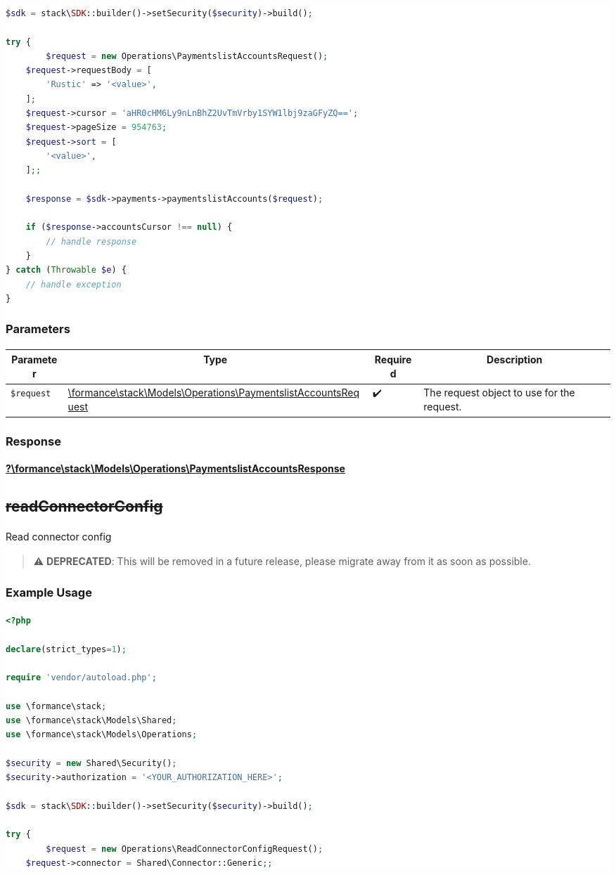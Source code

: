 ```php
$sdk = stack\SDK::builder()->setSecurity($security)->build();

try {
        $request = new Operations\PaymentslistAccountsRequest();
    $request->requestBody = [
        'Rustic' => '<value>',
    ];
    $request->cursor = 'aHR0cHM6Ly9nLnBhZ2UvTmVrby1SYW1lbj9zaGFyZQ==';
    $request->pageSize = 954763;
    $request->sort = [
        '<value>',
    ];;

    $response = $sdk->payments->paymentslistAccounts($request);

    if ($response->accountsCursor !== null) {
        // handle response
    }
} catch (Throwable $e) {
    // handle exception
}
```

### Parameters

| Parameter                                                                                                               | Type                                                                                                                    | Required                                                                                                                | Description                                                                                                             |
| ----------------------------------------------------------------------------------------------------------------------- | ----------------------------------------------------------------------------------------------------------------------- | ----------------------------------------------------------------------------------------------------------------------- | ----------------------------------------------------------------------------------------------------------------------- |
| `$request`                                                                                                              | [\formance\stack\Models\Operations\PaymentslistAccountsRequest](../../Models/Operations/PaymentslistAccountsRequest.md) | :heavy_check_mark:                                                                                                      | The request object to use for the request.                                                                              |


### Response

**[?\formance\stack\Models\Operations\PaymentslistAccountsResponse](../../Models/Operations/PaymentslistAccountsResponse.md)**


## ~~readConnectorConfig~~

Read connector config

> :warning: **DEPRECATED**: This will be removed in a future release, please migrate away from it as soon as possible.

### Example Usage

```php
<?php

declare(strict_types=1);

require 'vendor/autoload.php';

use \formance\stack;
use \formance\stack\Models\Shared;
use \formance\stack\Models\Operations;

$security = new Shared\Security();
$security->authorization = '<YOUR_AUTHORIZATION_HERE>';

$sdk = stack\SDK::builder()->setSecurity($security)->build();

try {
        $request = new Operations\ReadConnectorConfigRequest();
    $request->connector = Shared\Connector::Generic;;
```
